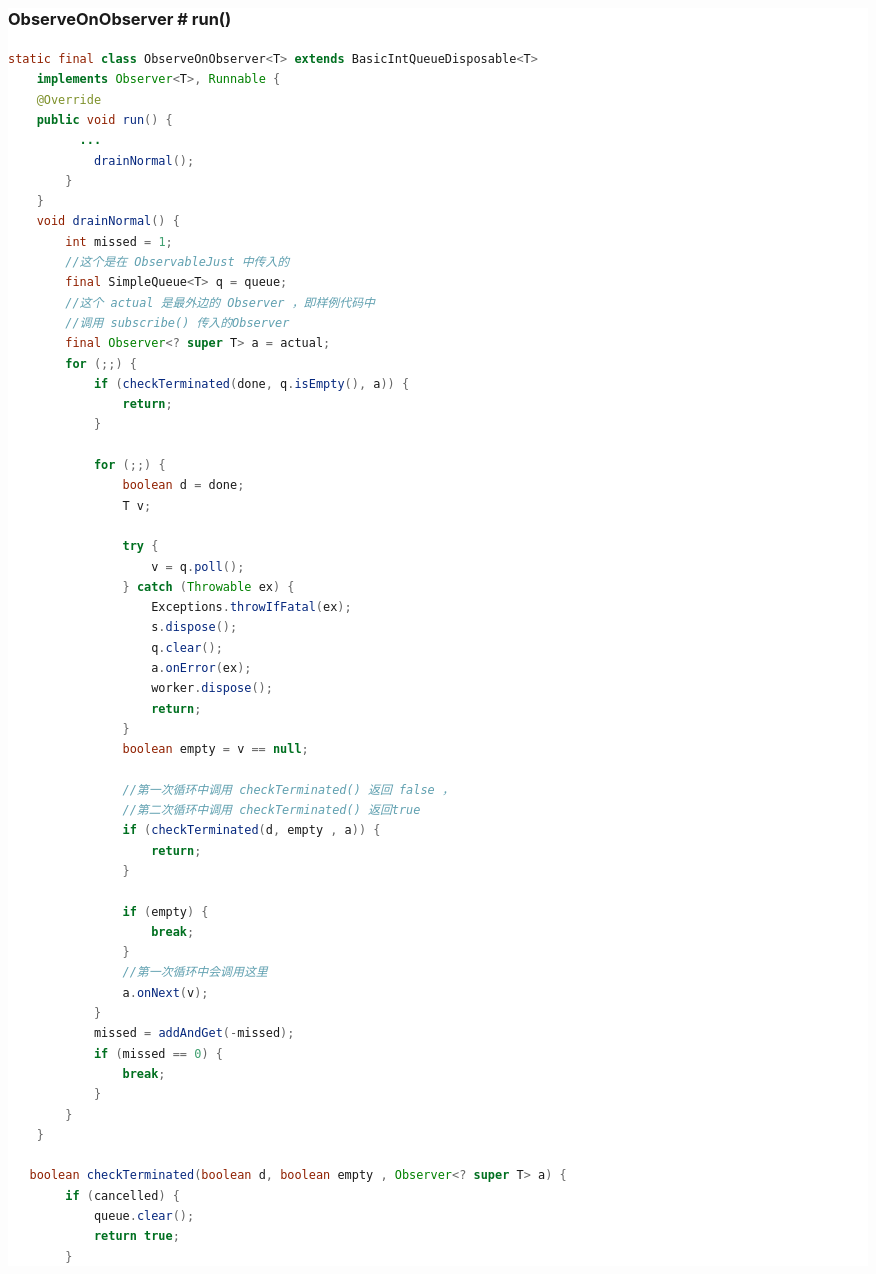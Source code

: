 ### ObserveOnObserver # run()

```java
static final class ObserveOnObserver<T> extends BasicIntQueueDisposable<T>
    implements Observer<T>, Runnable {
    @Override
    public void run() {
          ...
            drainNormal();
        }
    }
    void drainNormal() {
        int missed = 1;
        //这个是在 ObservableJust 中传入的
        final SimpleQueue<T> q = queue;
        //这个 actual 是最外边的 Observer ，即样例代码中
        //调用 subscribe() 传入的Observer
        final Observer<? super T> a = actual;
        for (;;) {
            if (checkTerminated(done, q.isEmpty(), a)) {
                return;
            }

            for (;;) {
                boolean d = done;
                T v;

                try {
                    v = q.poll();
                } catch (Throwable ex) {
                    Exceptions.throwIfFatal(ex);
                    s.dispose();
                    q.clear();
                    a.onError(ex);
                    worker.dispose();
                    return;
                }
                boolean empty = v == null;

                //第一次循环中调用 checkTerminated() 返回 false ，
                //第二次循环中调用 checkTerminated() 返回true
                if (checkTerminated(d, empty , a)) {
                    return;
                }

                if (empty) {
                    break;
                }
                //第一次循环中会调用这里
                a.onNext(v);
            }
            missed = addAndGet(-missed);
            if (missed == 0) {
                break;
            }
        }
    }

   boolean checkTerminated(boolean d, boolean empty , Observer<? super T> a) {
        if (cancelled) {
            queue.clear();
            return true;
        }
```